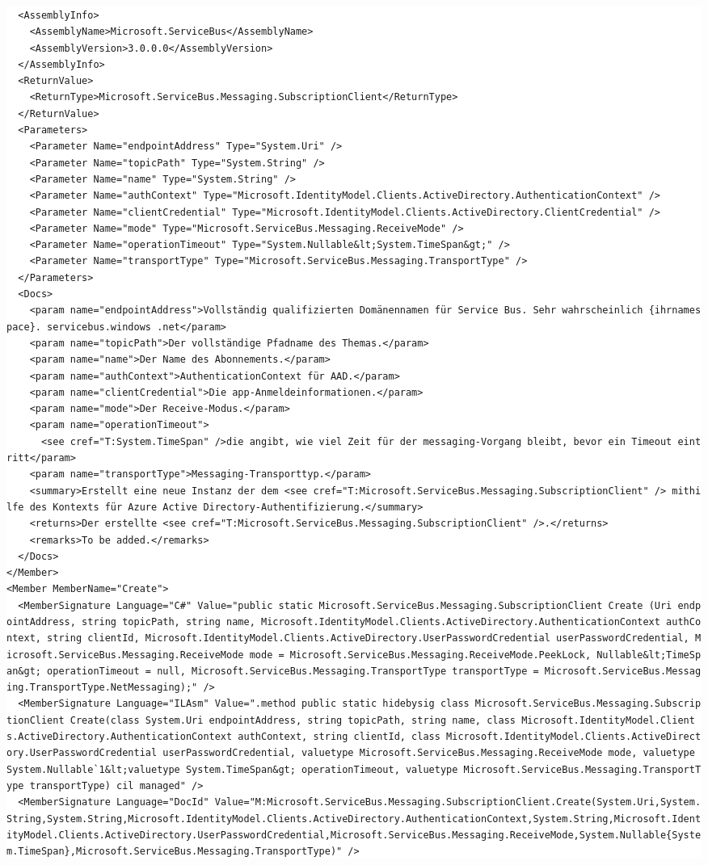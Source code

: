       <AssemblyInfo>
        <AssemblyName>Microsoft.ServiceBus</AssemblyName>
        <AssemblyVersion>3.0.0.0</AssemblyVersion>
      </AssemblyInfo>
      <ReturnValue>
        <ReturnType>Microsoft.ServiceBus.Messaging.SubscriptionClient</ReturnType>
      </ReturnValue>
      <Parameters>
        <Parameter Name="endpointAddress" Type="System.Uri" />
        <Parameter Name="topicPath" Type="System.String" />
        <Parameter Name="name" Type="System.String" />
        <Parameter Name="authContext" Type="Microsoft.IdentityModel.Clients.ActiveDirectory.AuthenticationContext" />
        <Parameter Name="clientCredential" Type="Microsoft.IdentityModel.Clients.ActiveDirectory.ClientCredential" />
        <Parameter Name="mode" Type="Microsoft.ServiceBus.Messaging.ReceiveMode" />
        <Parameter Name="operationTimeout" Type="System.Nullable&lt;System.TimeSpan&gt;" />
        <Parameter Name="transportType" Type="Microsoft.ServiceBus.Messaging.TransportType" />
      </Parameters>
      <Docs>
        <param name="endpointAddress">Vollständig qualifizierten Domänennamen für Service Bus. Sehr wahrscheinlich {ihrnamespace}. servicebus.windows .net</param>
        <param name="topicPath">Der vollständige Pfadname des Themas.</param>
        <param name="name">Der Name des Abonnements.</param>
        <param name="authContext">AuthenticationContext für AAD.</param>
        <param name="clientCredential">Die app-Anmeldeinformationen.</param>
        <param name="mode">Der Receive-Modus.</param>
        <param name="operationTimeout">
          <see cref="T:System.TimeSpan" />die angibt, wie viel Zeit für der messaging-Vorgang bleibt, bevor ein Timeout eintritt</param>
        <param name="transportType">Messaging-Transporttyp.</param>
        <summary>Erstellt eine neue Instanz der dem <see cref="T:Microsoft.ServiceBus.Messaging.SubscriptionClient" /> mithilfe des Kontexts für Azure Active Directory-Authentifizierung.</summary>
        <returns>Der erstellte <see cref="T:Microsoft.ServiceBus.Messaging.SubscriptionClient" />.</returns>
        <remarks>To be added.</remarks>
      </Docs>
    </Member>
    <Member MemberName="Create">
      <MemberSignature Language="C#" Value="public static Microsoft.ServiceBus.Messaging.SubscriptionClient Create (Uri endpointAddress, string topicPath, string name, Microsoft.IdentityModel.Clients.ActiveDirectory.AuthenticationContext authContext, string clientId, Microsoft.IdentityModel.Clients.ActiveDirectory.UserPasswordCredential userPasswordCredential, Microsoft.ServiceBus.Messaging.ReceiveMode mode = Microsoft.ServiceBus.Messaging.ReceiveMode.PeekLock, Nullable&lt;TimeSpan&gt; operationTimeout = null, Microsoft.ServiceBus.Messaging.TransportType transportType = Microsoft.ServiceBus.Messaging.TransportType.NetMessaging);" />
      <MemberSignature Language="ILAsm" Value=".method public static hidebysig class Microsoft.ServiceBus.Messaging.SubscriptionClient Create(class System.Uri endpointAddress, string topicPath, string name, class Microsoft.IdentityModel.Clients.ActiveDirectory.AuthenticationContext authContext, string clientId, class Microsoft.IdentityModel.Clients.ActiveDirectory.UserPasswordCredential userPasswordCredential, valuetype Microsoft.ServiceBus.Messaging.ReceiveMode mode, valuetype System.Nullable`1&lt;valuetype System.TimeSpan&gt; operationTimeout, valuetype Microsoft.ServiceBus.Messaging.TransportType transportType) cil managed" />
      <MemberSignature Language="DocId" Value="M:Microsoft.ServiceBus.Messaging.SubscriptionClient.Create(System.Uri,System.String,System.String,Microsoft.IdentityModel.Clients.ActiveDirectory.AuthenticationContext,System.String,Microsoft.IdentityModel.Clients.ActiveDirectory.UserPasswordCredential,Microsoft.ServiceBus.Messaging.ReceiveMode,System.Nullable{System.TimeSpan},Microsoft.ServiceBus.Messaging.TransportType)" />